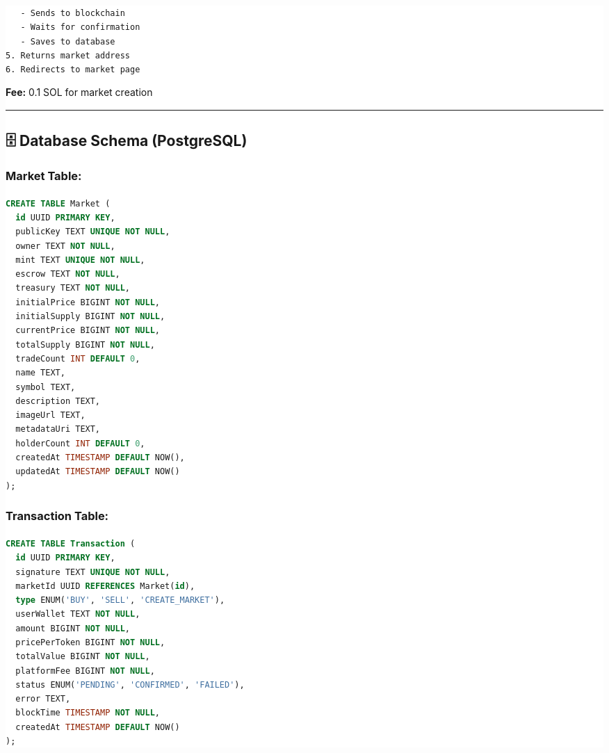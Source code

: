 ```
   - Sends to blockchain
   - Waits for confirmation
   - Saves to database
5. Returns market address
6. Redirects to market page
```

**Fee:** 0.1 SOL for market creation

---

## 🗄️ Database Schema (PostgreSQL)

### **Market Table:**

```sql
CREATE TABLE Market (
  id UUID PRIMARY KEY,
  publicKey TEXT UNIQUE NOT NULL,
  owner TEXT NOT NULL,
  mint TEXT UNIQUE NOT NULL,
  escrow TEXT NOT NULL,
  treasury TEXT NOT NULL,
  initialPrice BIGINT NOT NULL,
  initialSupply BIGINT NOT NULL,
  currentPrice BIGINT NOT NULL,
  totalSupply BIGINT NOT NULL,
  tradeCount INT DEFAULT 0,
  name TEXT,
  symbol TEXT,
  description TEXT,
  imageUrl TEXT,
  metadataUri TEXT,
  holderCount INT DEFAULT 0,
  createdAt TIMESTAMP DEFAULT NOW(),
  updatedAt TIMESTAMP DEFAULT NOW()
);
```

### **Transaction Table:**

```sql
CREATE TABLE Transaction (
  id UUID PRIMARY KEY,
  signature TEXT UNIQUE NOT NULL,
  marketId UUID REFERENCES Market(id),
  type ENUM('BUY', 'SELL', 'CREATE_MARKET'),
  userWallet TEXT NOT NULL,
  amount BIGINT NOT NULL,
  pricePerToken BIGINT NOT NULL,
  totalValue BIGINT NOT NULL,
  platformFee BIGINT NOT NULL,
  status ENUM('PENDING', 'CONFIRMED', 'FAILED'),
  error TEXT,
  blockTime TIMESTAMP NOT NULL,
  createdAt TIMESTAMP DEFAULT NOW()
);
```
